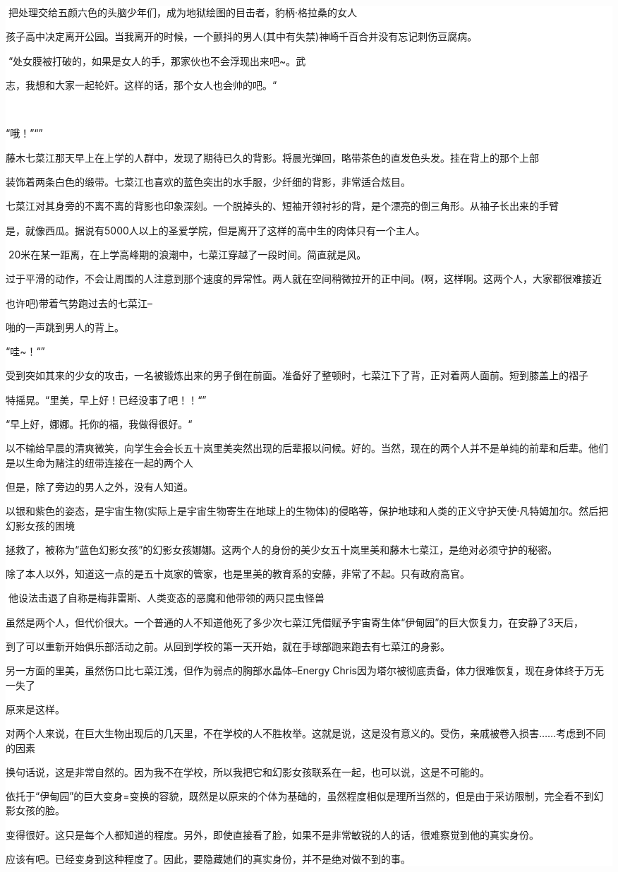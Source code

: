  把处理交给五颜六色的头脑少年们，成为地狱绘图的目击者，豹柄·格拉桑的女人

孩子高中决定离开公园。当我离开的时候，一个颤抖的男人(其中有失禁)神崎千百合并没有忘记刺伤豆腐病。

 “处女膜被打破的，如果是女人的手，那家伙也不会浮现出来吧~。武

志，我想和大家一起轮奸。这样的话，那个女人也会帅的吧。“ 

  

“哦！”“” 

藤木七菜江那天早上在上学的人群中，发现了期待已久的背影。将晨光弹回，略带茶色的直发色头发。挂在背上的那个上部

装饰着两条白色的缎带。七菜江也喜欢的蓝色突出的水手服，少纤细的背影，非常适合炫目。

七菜江对其身旁的不离不离的背影也印象深刻。一个脱掉头的、短袖开领衬衫的背，是个漂亮的倒三角形。从袖子长出来的手臂

是，就像西瓜。据说有5000人以上的圣爱学院，但是离开了这样的高中生的肉体只有一个主人。

 20米在某一距离，在上学高峰期的浪潮中，七菜江穿越了一段时间。简直就是风。

过于平滑的动作，不会让周围的人注意到那个速度的异常性。两人就在空间稍微拉开的正中间。(啊，这样啊。这两个人，大家都很难接近

也许吧)带着气势跑过去的七菜江–

啪的一声跳到男人的背上。 

“哇~！“” 

受到突如其来的少女的攻击，一名被锻炼出来的男子倒在前面。准备好了整顿时，七菜江下了背，正对着两人面前。短到膝盖上的褶子

特摇晃。“里美，早上好！已经没事了吧！！“” 

“早上好，娜娜。托你的福，我做得很好。“ 

以不输给早晨的清爽微笑，向学生会会长五十岚里美突然出现的后辈报以问候。好的。当然，现在的两个人并不是单纯的前辈和后辈。他们是以生命为赌注的纽带连接在一起的两个人

但是，除了旁边的男人之外，没有人知道。 

以银和紫色的姿态，是宇宙生物(实际上是宇宙生物寄生在地球上的生物体)的侵略等，保护地球和人类的正义守护天使·凡特姆加尔。然后把幻影女孩的困境

拯救了，被称为“蓝色幻影女孩”的幻影女孩娜娜。这两个人的身份的美少女五十岚里美和藤木七菜江，是绝对必须守护的秘密。

除了本人以外，知道这一点的是五十岚家的管家，也是里美的教育系的安藤，非常了不起。只有政府高官。

 他设法击退了自称是梅菲雷斯、人类变态的恶魔和他带领的两只昆虫怪兽

虽然是两个人，但代价很大。一个普通的人不知道他死了多少次七菜江凭借赋予宇宙寄生体“伊甸园”的巨大恢复力，在安静了3天后，

到了可以重新开始俱乐部活动之前。从回到学校的第一天开始，就在手球部跑来跑去有七菜江的身影。

另一方面的里美，虽然伤口比七菜江浅，但作为弱点的胸部水晶体–Energy Chris因为塔尔被彻底责备，体力很难恢复，现在身体终于万无一失了

原来是这样。 

对两个人来说，在巨大生物出现后的几天里，不在学校的人不胜枚举。这就是说，这是没有意义的。受伤，亲戚被卷入损害……考虑到不同的因素

换句话说，这是非常自然的。因为我不在学校，所以我把它和幻影女孩联系在一起，也可以说，这是不可能的。

依托于“伊甸园”的巨大变身=变换的容貌，既然是以原来的个体为基础的，虽然程度相似是理所当然的，但是由于采访限制，完全看不到幻影女孩的脸。

变得很好。这只是每个人都知道的程度。另外，即使直接看了脸，如果不是非常敏锐的人的话，很难察觉到他的真实身份。

应该有吧。已经变身到这种程度了。因此，要隐藏她们的真实身份，并不是绝对做不到的事。
